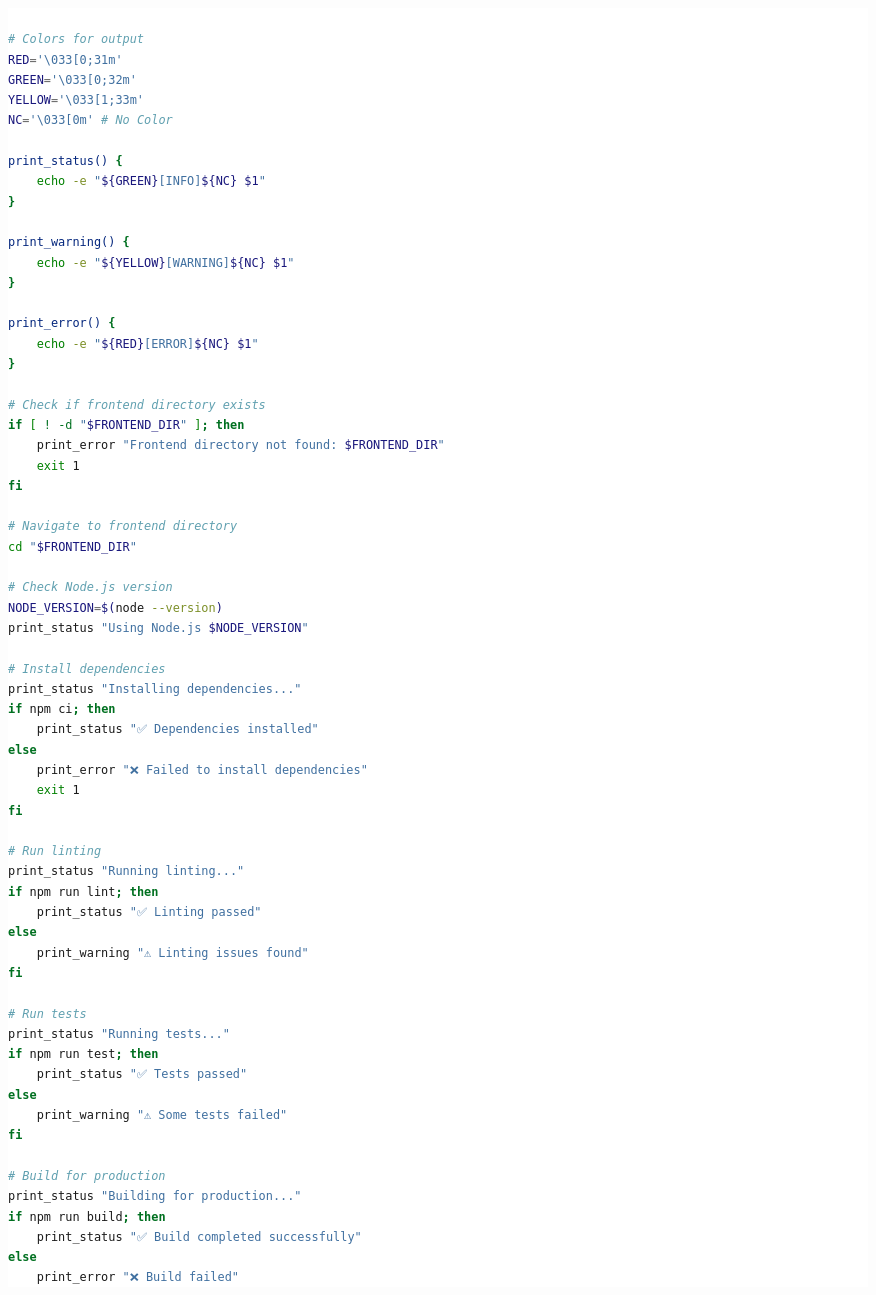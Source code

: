 ```bash

# Colors for output
RED='\033[0;31m'
GREEN='\033[0;32m'
YELLOW='\033[1;33m'
NC='\033[0m' # No Color

print_status() {
    echo -e "${GREEN}[INFO]${NC} $1"
}

print_warning() {
    echo -e "${YELLOW}[WARNING]${NC} $1"
}

print_error() {
    echo -e "${RED}[ERROR]${NC} $1"
}

# Check if frontend directory exists
if [ ! -d "$FRONTEND_DIR" ]; then
    print_error "Frontend directory not found: $FRONTEND_DIR"
    exit 1
fi

# Navigate to frontend directory
cd "$FRONTEND_DIR"

# Check Node.js version
NODE_VERSION=$(node --version)
print_status "Using Node.js $NODE_VERSION"

# Install dependencies
print_status "Installing dependencies..."
if npm ci; then
    print_status "✅ Dependencies installed"
else
    print_error "❌ Failed to install dependencies"
    exit 1
fi

# Run linting
print_status "Running linting..."
if npm run lint; then
    print_status "✅ Linting passed"
else
    print_warning "⚠️ Linting issues found"
fi

# Run tests
print_status "Running tests..."
if npm run test; then
    print_status "✅ Tests passed"
else
    print_warning "⚠️ Some tests failed"
fi

# Build for production
print_status "Building for production..."
if npm run build; then
    print_status "✅ Build completed successfully"
else
    print_error "❌ Build failed"
```